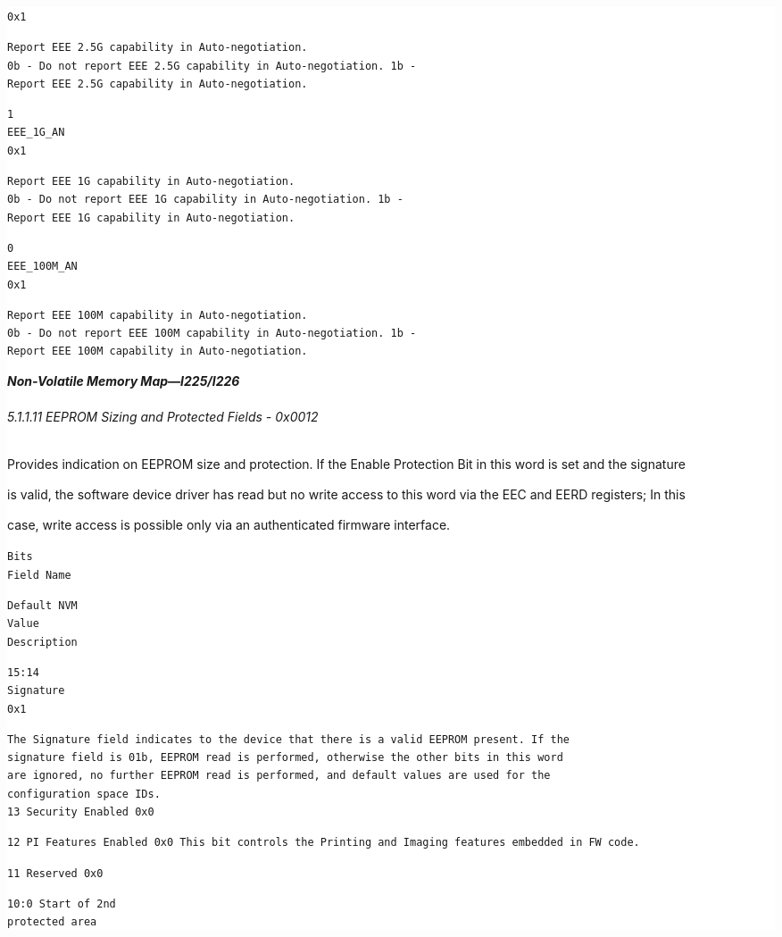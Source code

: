 ```
0x1
```
```
Report EEE 2.5G capability in Auto-negotiation.
0b - Do not report EEE 2.5G capability in Auto-negotiation. 1b -
Report EEE 2.5G capability in Auto-negotiation.
```
```
1
EEE_1G_AN
0x1
```
```
Report EEE 1G capability in Auto-negotiation.
0b - Do not report EEE 1G capability in Auto-negotiation. 1b -
Report EEE 1G capability in Auto-negotiation.
```
```
0
EEE_100M_AN
0x1
```
```
Report EEE 100M capability in Auto-negotiation.
0b - Do not report EEE 100M capability in Auto-negotiation. 1b -
Report EEE 100M capability in Auto-negotiation.
```

**_Non-Volatile Memory Map—I225/I226_**

###### 5.1.1.11 EEPROM Sizing and Protected Fields - 0x0012

Provides indication on EEPROM size and protection. If the Enable Protection Bit in this word is set and the signature

is valid, the software device driver has read but no write access to this word via the EEC and EERD registers; In this

case, write access is possible only via an authenticated firmware interface.

```
Bits
Field Name
```
```
Default NVM
Value
Description
```
```
15:14
Signature
0x1
```
```
The Signature field indicates to the device that there is a valid EEPROM present. If the
signature field is 01b, EEPROM read is performed, otherwise the other bits in this word
are ignored, no further EEPROM read is performed, and default values are used for the
configuration space IDs.
13 Security Enabled 0x0
```
```
12 PI Features Enabled 0x0 This bit controls the Printing and Imaging features embedded in FW code.
```
```
11 Reserved 0x0
```
```
10:0 Start of 2nd
protected area
```